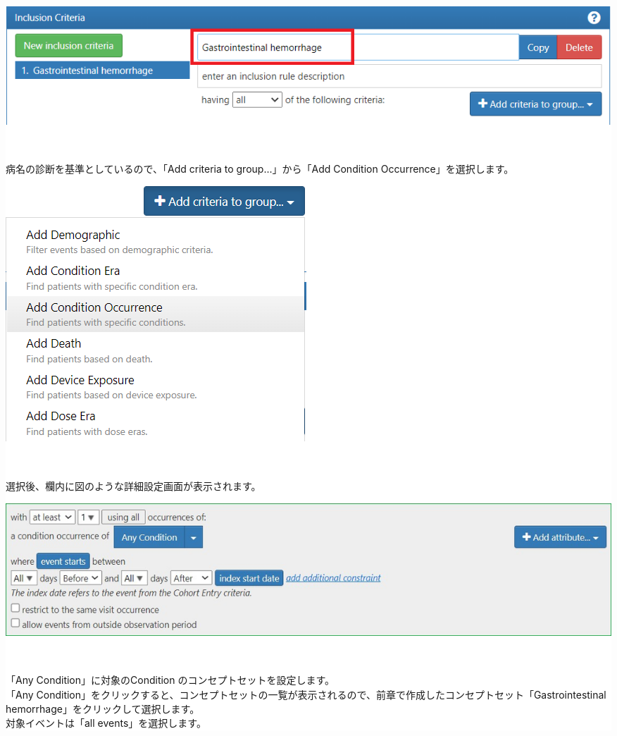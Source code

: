 ![](./Files/Atlas_3/image/image22.png)

<br>

病名の診断を基準としているので、「Add criteria to group...」から「Add Condition Occurrence」を選択します。  

![](./Files/Atlas_3/image/image23.png)

<br>

選択後、欄内に図のような詳細設定画面が表示されます。  

![](./Files/Atlas_3/image/image24.jpeg)

<br>

「Any Condition」に対象のCondition のコンセプトセットを設定します。  
「Any Condition」をクリックすると、コンセプトセットの一覧が表示されるので、前章で作成したコンセプトセット「Gastrointestinal hemorrhage」をクリックして選択します。  
対象イベントは「all events」を選択します。  
